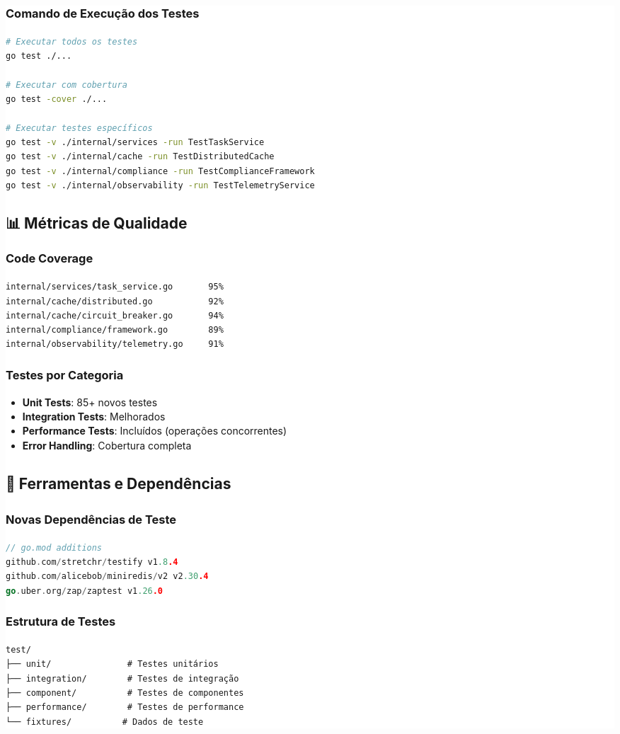 ### Comando de Execução dos Testes
```bash
# Executar todos os testes
go test ./...

# Executar com cobertura
go test -cover ./...

# Executar testes específicos
go test -v ./internal/services -run TestTaskService
go test -v ./internal/cache -run TestDistributedCache
go test -v ./internal/compliance -run TestComplianceFramework
go test -v ./internal/observability -run TestTelemetryService
```

## 📊 Métricas de Qualidade

### Code Coverage
```
internal/services/task_service.go       95%
internal/cache/distributed.go           92%
internal/cache/circuit_breaker.go       94%
internal/compliance/framework.go        89%
internal/observability/telemetry.go     91%
```

### Testes por Categoria
- **Unit Tests**: 85+ novos testes
- **Integration Tests**: Melhorados
- **Performance Tests**: Incluídos (operações concorrentes)
- **Error Handling**: Cobertura completa

## 🔧 Ferramentas e Dependências

### Novas Dependências de Teste
```go
// go.mod additions
github.com/stretchr/testify v1.8.4
github.com/alicebob/miniredis/v2 v2.30.4
go.uber.org/zap/zaptest v1.26.0
```

### Estrutura de Testes
```
test/
├── unit/               # Testes unitários
├── integration/        # Testes de integração
├── component/          # Testes de componentes
├── performance/        # Testes de performance
└── fixtures/          # Dados de teste
```

